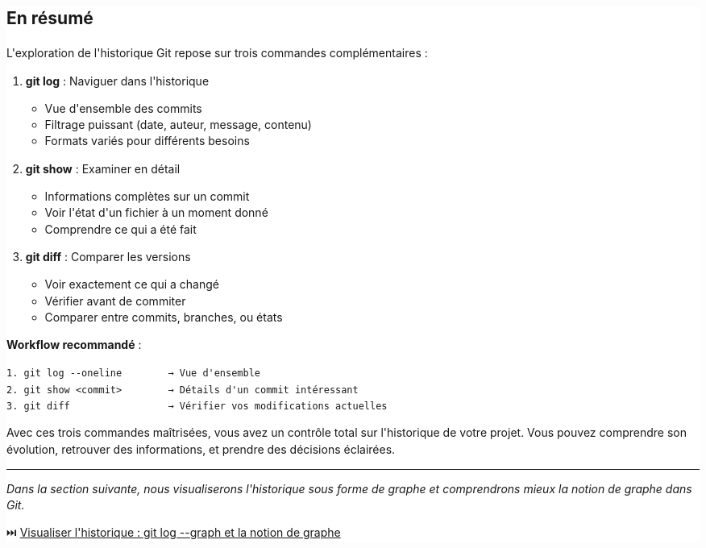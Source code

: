 
## En résumé

L'exploration de l'historique Git repose sur trois commandes complémentaires :

1. **git log** : Naviguer dans l'historique
   - Vue d'ensemble des commits
   - Filtrage puissant (date, auteur, message, contenu)
   - Formats variés pour différents besoins

2. **git show** : Examiner en détail
   - Informations complètes sur un commit
   - Voir l'état d'un fichier à un moment donné
   - Comprendre ce qui a été fait

3. **git diff** : Comparer les versions
   - Voir exactement ce qui a changé
   - Vérifier avant de commiter
   - Comparer entre commits, branches, ou états

**Workflow recommandé** :
```
1. git log --oneline        → Vue d'ensemble
2. git show <commit>        → Détails d'un commit intéressant
3. git diff                 → Vérifier vos modifications actuelles
```

Avec ces trois commandes maîtrisées, vous avez un contrôle total sur l'historique de votre projet. Vous pouvez comprendre son évolution, retrouver des informations, et prendre des décisions éclairées.

---

*Dans la section suivante, nous visualiserons l'historique sous forme de graphe et comprendrons mieux la notion de graphe dans Git.*

⏭️ [Visualiser l'historique : git log --graph et la notion de graphe](/module-02-concepts-fondamentaux/05-visualiser-historique.md)
